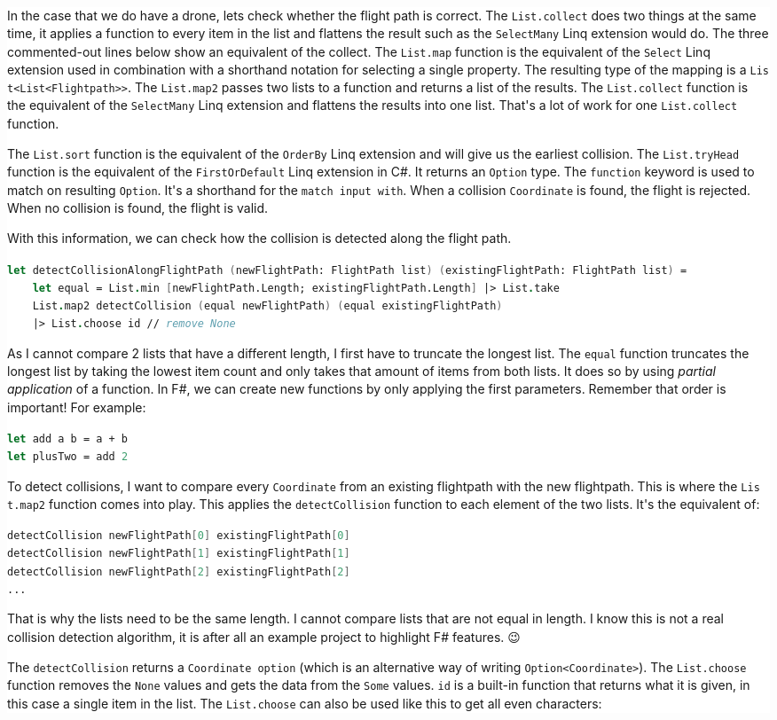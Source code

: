 In the case that we do have a drone, lets check whether the flight path is correct. The `List.collect` does two things at the same time, it applies a function to every item in the list and flattens the result such as the `SelectMany` Linq extension would do. The three commented-out lines below show an equivalent of the collect. The `List.map` function is the equivalent of the `Select` Linq extension used in combination with a shorthand notation for selecting a single property. The resulting type of the mapping is a `List<List<Flightpath>>`. The `List.map2` passes two lists to a function and returns a list of the results. The `List.collect` function is the equivalent of the `SelectMany` Linq extension and flattens the results into one list. That's a lot of work for one `List.collect` function.

The `List.sort` function is the equivalent of the `OrderBy` Linq extension and will give us the earliest collision. The `List.tryHead` function is the equivalent of the `FirstOrDefault` Linq extension in C#. It returns an `Option` type. The `function` keyword is used to match on resulting `Option`. It's a shorthand for the `match input with`. When a collision `Coordinate` is found, the flight is rejected. When no collision is found, the flight is valid.

With this information, we can check how the collision is detected along the flight path.

```fsharp
let detectCollisionAlongFlightPath (newFlightPath: FlightPath list) (existingFlightPath: FlightPath list) =
    let equal = List.min [newFlightPath.Length; existingFlightPath.Length] |> List.take
    List.map2 detectCollision (equal newFlightPath) (equal existingFlightPath)
    |> List.choose id // remove None
```

As I cannot compare 2 lists that have a different length, I first have to truncate the longest list. The `equal` function truncates the longest list by taking the lowest item count and only takes that amount of items from both lists. It does so by using _partial application_ of a function. In F#, we can create new functions by only applying the first parameters. Remember that order is important! For example:

```fsharp
let add a b = a + b
let plusTwo = add 2
```

To detect collisions, I want to compare every `Coordinate` from an existing flightpath with the new flightpath. This is where the `List.map2` function comes into play. This applies the `detectCollision` function to each element of the two lists. It's the equivalent of:

```fsharp
detectCollision newFlightPath[0] existingFlightPath[0]
detectCollision newFlightPath[1] existingFlightPath[1]
detectCollision newFlightPath[2] existingFlightPath[2]
...
```

That is why the lists need to be the same length. I cannot compare lists that are not equal in length. I know this is not a real collision detection algorithm, it is after all an example project to highlight F# features. 😉

The `detectCollision` returns a `Coordinate option` (which is an alternative way of writing `Option<Coordinate>`). The `List.choose` function removes the `None` values and gets the data from the `Some` values. `id` is a built-in function that returns what it is given, in this case a single item in the list. The `List.choose` can also be used like this to get all even characters:

